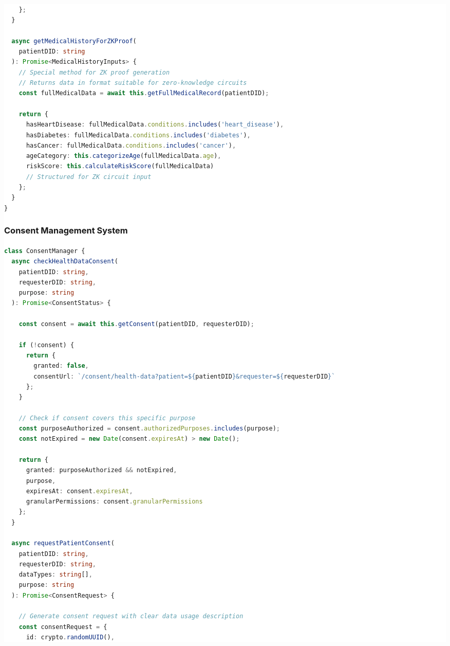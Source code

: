 ```typescript
    };
  }

  async getMedicalHistoryForZKProof(
    patientDID: string
  ): Promise<MedicalHistoryInputs> {
    // Special method for ZK proof generation
    // Returns data in format suitable for zero-knowledge circuits
    const fullMedicalData = await this.getFullMedicalRecord(patientDID);
    
    return {
      hasHeartDisease: fullMedicalData.conditions.includes('heart_disease'),
      hasDiabetes: fullMedicalData.conditions.includes('diabetes'),
      hasCancer: fullMedicalData.conditions.includes('cancer'),
      ageCategory: this.categorizeAge(fullMedicalData.age),
      riskScore: this.calculateRiskScore(fullMedicalData)
      // Structured for ZK circuit input
    };
  }
}
```

### Consent Management System

```typescript
class ConsentManager {
  async checkHealthDataConsent(
    patientDID: string,
    requesterDID: string,
    purpose: string
  ): Promise<ConsentStatus> {
    
    const consent = await this.getConsent(patientDID, requesterDID);
    
    if (!consent) {
      return {
        granted: false,
        consentUrl: `/consent/health-data?patient=${patientDID}&requester=${requesterDID}`
      };
    }

    // Check if consent covers this specific purpose
    const purposeAuthorized = consent.authorizedPurposes.includes(purpose);
    const notExpired = new Date(consent.expiresAt) > new Date();
    
    return {
      granted: purposeAuthorized && notExpired,
      purpose,
      expiresAt: consent.expiresAt,
      granularPermissions: consent.granularPermissions
    };
  }

  async requestPatientConsent(
    patientDID: string,
    requesterDID: string,
    dataTypes: string[],
    purpose: string
  ): Promise<ConsentRequest> {
    
    // Generate consent request with clear data usage description
    const consentRequest = {
      id: crypto.randomUUID(),
```
